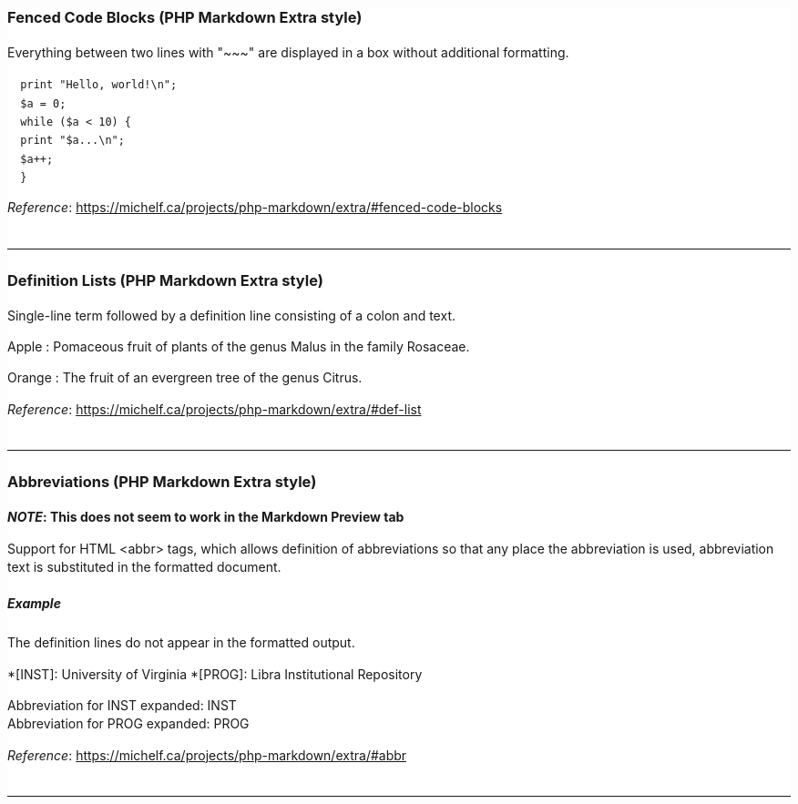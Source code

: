 ### Fenced Code Blocks (PHP Markdown Extra style)

  Everything between two lines with "~~~" are displayed in a box without
  additional formatting.

~~~
  print "Hello, world!\n";
  $a = 0;
  while ($a < 10) {
  print "$a...\n";
  $a++;
  }
~~~

  *Reference*:
  https://michelf.ca/projects/php-markdown/extra/#fenced-code-blocks <br/>
  <br/>

---

### Definition Lists (PHP Markdown Extra style)

  Single-line term followed by a definition line consisting of a colon and text.
  
  Apple
  :   Pomaceous fruit of plants of the genus Malus in 
      the family Rosaceae.
  
  Orange
  :   The fruit of an evergreen tree of the genus Citrus.
  
  *Reference*: https://michelf.ca/projects/php-markdown/extra/#def-list <br/>
  <br/>

---

### Abbreviations (PHP Markdown Extra style)

  **_NOTE_: This does not seem to work in the Markdown Preview tab**

  Support for HTML \<abbr\> tags, which allows definition of abbreviations so
  that any place the abbreviation is used, abbreviation text is substituted in
  the formatted document.

##### Example

  The definition lines do not appear in the formatted output.
  
  *[INST]:  University of Virginia
  *[PROG]:  Libra Institutional Repository
  
  Abbreviation for INST expanded: INST <br/>
  Abbreviation for PROG expanded: PROG <br/>
  
  *Reference*: https://michelf.ca/projects/php-markdown/extra/#abbr <br/>
  <br/>

---

[checkmark]: http://w3.org/Icons/valid-xhtml10 "What are you smiling at?"
[github]:     https://help.github.com/articles/github-flavored-markdown/
[markdown]:   http://daringfireball.net/projects/markdown/syntax
[php_extra]:  https://michelf.ca/projects/php-markdown/extra/
[strikeout]:  http://pandoc.org/demo/example9/pandocs-markdown.html#strikeout
[tables]:     http://fletcher.github.io/MultiMarkdown-4/tables.html